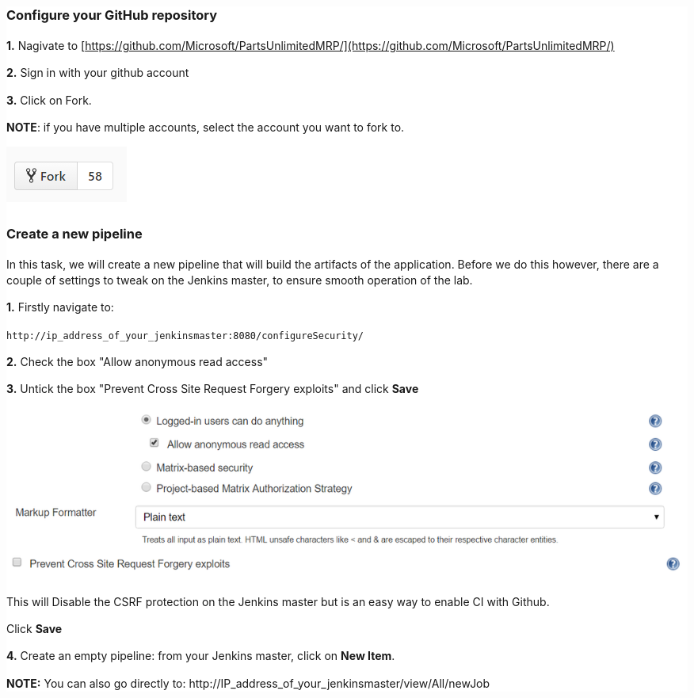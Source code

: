 ### Configure your GitHub repository

**1.** Nagivate to [https://github.com/Microsoft/PartsUnlimitedMRP/](https://github.com/Microsoft/PartsUnlimitedMRP/)

**2.** Sign in with your github account

**3.** Click on Fork.

**NOTE**: if you have multiple accounts, select the account you want to fork to.

![Github fork](<../assets/jenkins/github_fork.png>)

### Create a new pipeline
In this task, we will create a new pipeline that will build the artifacts of the application.  Before we do this however, there are a couple of settings to tweak on the Jenkins master, to ensure smooth operation of the lab.

**1.** Firstly navigate to:

```
http://ip_address_of_your_jenkinsmaster:8080/configureSecurity/
```

**2.** Check the box "Allow anonymous read access"

**3.** Untick the box "Prevent Cross Site Request Forgery exploits" and click **Save** 

![CSRF_disabled](<../assets/jenkins/csrf_disabled.png>)

This will Disable the CSRF protection on the Jenkins master but is an easy way to enable CI with Github.

Click **Save**

**4.** Create an empty pipeline: from your Jenkins master, click on **New Item**.

**NOTE:** You can also go directly to: http://IP_address_of_your_jenkinsmaster/view/All/newJob

